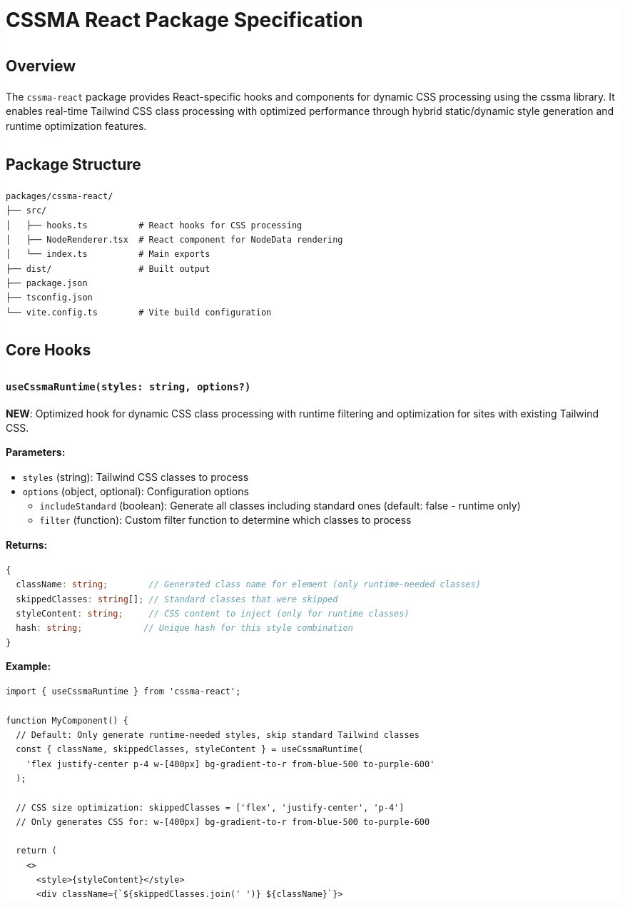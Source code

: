 # CSSMA React Package Specification

## Overview

The `cssma-react` package provides React-specific hooks and components for dynamic CSS processing using the cssma library. It enables real-time Tailwind CSS class processing with optimized performance through hybrid static/dynamic style generation and runtime optimization features.

## Package Structure

```
packages/cssma-react/
├── src/
│   ├── hooks.ts          # React hooks for CSS processing
│   ├── NodeRenderer.tsx  # React component for NodeData rendering
│   └── index.ts          # Main exports
├── dist/                 # Built output
├── package.json
├── tsconfig.json
└── vite.config.ts        # Vite build configuration
```

## Core Hooks

### `useCssmaRuntime(styles: string, options?)`

**NEW**: Optimized hook for dynamic CSS class processing with runtime filtering and optimization for sites with existing Tailwind CSS.

**Parameters:**
- `styles` (string): Tailwind CSS classes to process
- `options` (object, optional): Configuration options
  - `includeStandard` (boolean): Generate all classes including standard ones (default: false - runtime only)
  - `filter` (function): Custom filter function to determine which classes to process

**Returns:**
```typescript
{
  className: string;        // Generated class name for element (only runtime-needed classes)
  skippedClasses: string[]; // Standard classes that were skipped
  styleContent: string;     // CSS content to inject (only for runtime classes)
  hash: string;            // Unique hash for this style combination
}
```

**Example:**
```tsx
import { useCssmaRuntime } from 'cssma-react';

function MyComponent() {
  // Default: Only generate runtime-needed styles, skip standard Tailwind classes
  const { className, skippedClasses, styleContent } = useCssmaRuntime(
    'flex justify-center p-4 w-[400px] bg-gradient-to-r from-blue-500 to-purple-600'
  );
  
  // CSS size optimization: skippedClasses = ['flex', 'justify-center', 'p-4']
  // Only generates CSS for: w-[400px] bg-gradient-to-r from-blue-500 to-purple-600
  
  return (
    <>
      <style>{styleContent}</style>
      <div className={`${skippedClasses.join(' ')} ${className}`}>
```